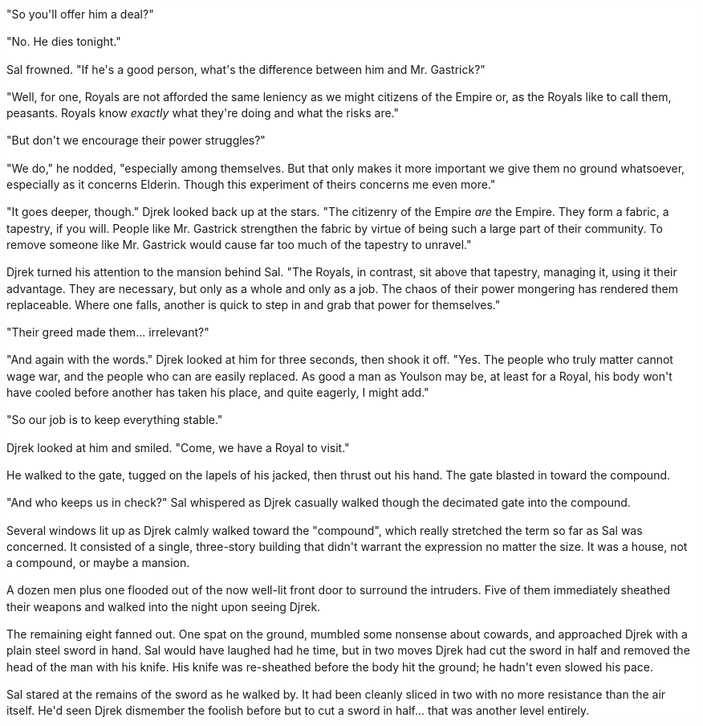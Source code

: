 "So you'll offer him a deal?"

"No. He dies tonight."

Sal frowned. "If he's a good person, what's the difference between him and Mr. Gastrick?"

"Well, for one, Royals are not afforded the same leniency as we might citizens of the Empire or, as the Royals like to call them, peasants. Royals know _exactly_ what they're doing and what the risks are."

"But don't we encourage their power struggles?"

"We do," he nodded, "especially among themselves. But that only makes it more important we give them no ground whatsoever, especially as it concerns Elderin. Though this experiment of theirs concerns me even more."

"It goes deeper, though." Djrek looked back up at the stars. "The citizenry of the Empire _are_ the Empire. They form a fabric, a tapestry, if you will. People like Mr. Gastrick strengthen the fabric by virtue of being such a large part of their community. To remove someone like Mr. Gastrick would cause far too much of the tapestry to unravel."

Djrek turned his attention to the mansion behind Sal. "The Royals, in contrast, sit above that tapestry, managing it, using it their advantage. They are necessary, but only as a whole and only as a job. The chaos of their power mongering has rendered them replaceable. Where one falls, another is quick to step in and grab that power for themselves."

"Their greed made them... irrelevant?"

"And again with the words." Djrek looked at him for three seconds, then shook it off. "Yes. The people who truly matter cannot wage war, and the people who can are easily replaced. As good a man as Youlson may be, at least for a Royal, his body won't have cooled before another has taken his place, and quite eagerly, I might add."

"So our job is to keep everything stable."

Djrek looked at him and smiled. "Come, we have a Royal to visit."

He walked to the gate, tugged on the lapels of his jacked, then thrust out his hand. The gate blasted in toward the compound.

"And who keeps us in check?" Sal whispered as Djrek casually walked though the decimated gate into the compound.

Several windows lit up as Djrek calmly walked toward the "compound", which really stretched the term so far as Sal was concerned. It consisted of a single, three-story building that didn't warrant the expression no matter the size. It was a house, not a compound, or maybe a mansion.

A dozen men plus one flooded out of the now well-lit front door to surround the intruders. Five of them immediately sheathed their weapons and walked into the night upon seeing Djrek.

The remaining eight fanned out. One spat on the ground, mumbled some nonsense about cowards, and approached Djrek with a plain steel sword in hand. Sal would have laughed had he time, but in two moves Djrek had cut the sword in half and removed the head of the man with his knife. His knife was re-sheathed before the body hit the ground; he hadn't even slowed his pace.

Sal stared at the remains of the sword as he walked by. It had been cleanly sliced in two with no more resistance than the air itself. He'd seen Djrek dismember the foolish before but to cut a sword in half... that was another level entirely.
